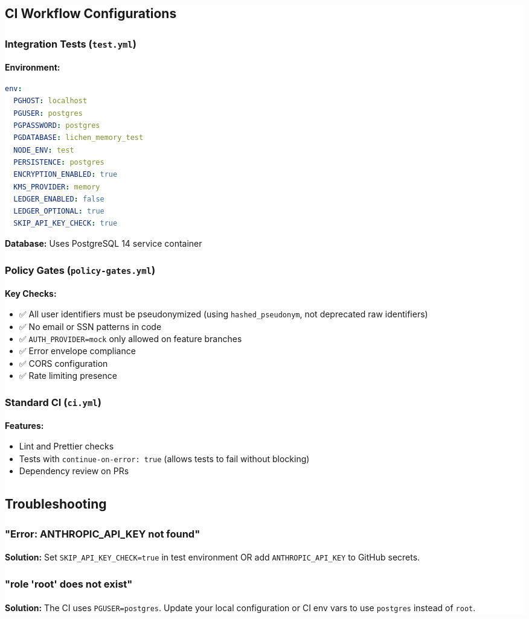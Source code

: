 ## CI Workflow Configurations

### Integration Tests (`test.yml`)

**Environment:**
```yaml
env:
  PGHOST: localhost
  PGUSER: postgres
  PGPASSWORD: postgres
  PGDATABASE: lichen_memory_test
  NODE_ENV: test
  PERSISTENCE: postgres
  ENCRYPTION_ENABLED: true
  KMS_PROVIDER: memory
  LEDGER_ENABLED: false
  LEDGER_OPTIONAL: true
  SKIP_API_KEY_CHECK: true
```

**Database:** Uses PostgreSQL 14 service container

### Policy Gates (`policy-gates.yml`)

**Key Checks:**
- ✅ All user identifiers must be pseudonymized (using `hashed_pseudonym`, not deprecated raw identifiers)
- ✅ No email or SSN patterns in code
- ✅ `AUTH_PROVIDER=mock` only allowed on feature branches
- ✅ Error envelope compliance
- ✅ CORS configuration
- ✅ Rate limiting presence

### Standard CI (`ci.yml`)

**Features:**
- Lint and Prettier checks
- Tests with `continue-on-error: true` (allows tests to fail without blocking)
- Dependency review on PRs

## Troubleshooting

### "Error: ANTHROPIC_API_KEY not found"

**Solution:** Set `SKIP_API_KEY_CHECK=true` in test environment OR add `ANTHROPIC_API_KEY` to GitHub secrets.

### "role 'root' does not exist"

**Solution:** The CI uses `PGUSER=postgres`. Update your local configuration or CI env vars to use `postgres` instead of `root`.
